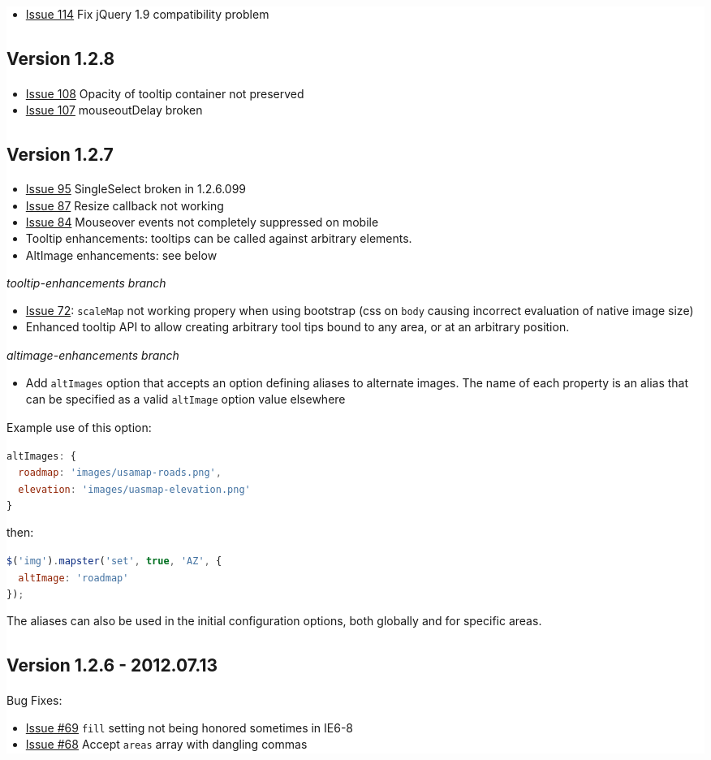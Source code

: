 - [Issue 114](https://github.com/jamietre/ImageMapster/issues/114) Fix jQuery 1.9 compatibility problem

## Version 1.2.8

- [Issue 108](https://github.com/jamietre/ImageMapster/issues/108) Opacity of tooltip container not preserved
- [Issue 107](https://github.com/jamietre/ImageMapster/issues/107) mouseoutDelay broken

## Version 1.2.7

- [Issue 95](https://github.com/jamietre/ImageMapster/issues/95) SingleSelect broken in 1.2.6.099
- [Issue 87](https://github.com/jamietre/ImageMapster/issues/87) Resize callback not working
- [Issue 84](https://github.com/jamietre/ImageMapster/issues/84) Mouseover events not completely suppressed on mobile
- Tooltip enhancements: tooltips can be called against arbitrary elements.
- AltImage enhancements: see below

_tooltip-enhancements branch_

- [Issue 72](https://github.com/jamietre/ImageMapster/issues/72): `scaleMap` not working propery when using bootstrap (css on `body` causing incorrect evaluation of native image size)
- Enhanced tooltip API to allow creating arbitrary tool tips bound to any area, or at an arbitrary position.

_altimage-enhancements branch_

- Add `altImages` option that accepts an option defining aliases to alternate images. The name of each property is an alias that can be specified as a valid `altImage` option value elsewhere

Example use of this option:

```js
altImages: {
  roadmap: 'images/usamap-roads.png',
  elevation: 'images/uasmap-elevation.png'
}
```

then:

```js
$('img').mapster('set', true, 'AZ', {
  altImage: 'roadmap'
});
```

The aliases can also be used in the initial configuration options, both globally and for specific areas.

## Version 1.2.6 - 2012.07.13

Bug Fixes:

- [Issue #69](https://github.com/jamietre/ImageMapster/issues/69) `fill` setting not being honored sometimes in IE6-8
- [Issue #68](https://github.com/jamietre/ImageMapster/issues/68) Accept `areas` array with dangling commas
